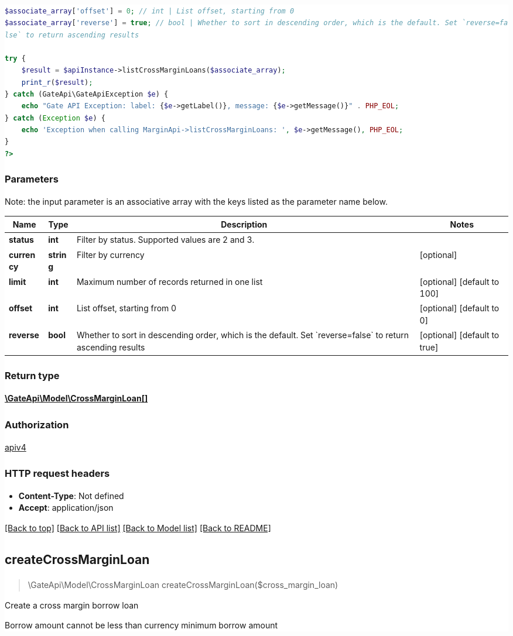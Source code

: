 ```php
$associate_array['offset'] = 0; // int | List offset, starting from 0
$associate_array['reverse'] = true; // bool | Whether to sort in descending order, which is the default. Set `reverse=false` to return ascending results

try {
    $result = $apiInstance->listCrossMarginLoans($associate_array);
    print_r($result);
} catch (GateApi\GateApiException $e) {
    echo "Gate API Exception: label: {$e->getLabel()}, message: {$e->getMessage()}" . PHP_EOL;
} catch (Exception $e) {
    echo 'Exception when calling MarginApi->listCrossMarginLoans: ', $e->getMessage(), PHP_EOL;
}
?>
```

### Parameters

Note: the input parameter is an associative array with the keys listed as the parameter name below.


Name | Type | Description  | Notes
------------- | ------------- | ------------- | -------------
 **status** | **int**| Filter by status. Supported values are 2 and 3. |
 **currency** | **string**| Filter by currency | [optional]
 **limit** | **int**| Maximum number of records returned in one list | [optional] [default to 100]
 **offset** | **int**| List offset, starting from 0 | [optional] [default to 0]
 **reverse** | **bool**| Whether to sort in descending order, which is the default. Set &#x60;reverse&#x3D;false&#x60; to return ascending results | [optional] [default to true]

### Return type

[**\GateApi\Model\CrossMarginLoan[]**](../Model/CrossMarginLoan.md)

### Authorization

[apiv4](../../README.md#apiv4)

### HTTP request headers

- **Content-Type**: Not defined
- **Accept**: application/json

[[Back to top]](#) [[Back to API list]](../../README.md#documentation-for-api-endpoints)
[[Back to Model list]](../../README.md#documentation-for-models)
[[Back to README]](../../README.md)


## createCrossMarginLoan

> \GateApi\Model\CrossMarginLoan createCrossMarginLoan($cross_margin_loan)

Create a cross margin borrow loan

Borrow amount cannot be less than currency minimum borrow amount
